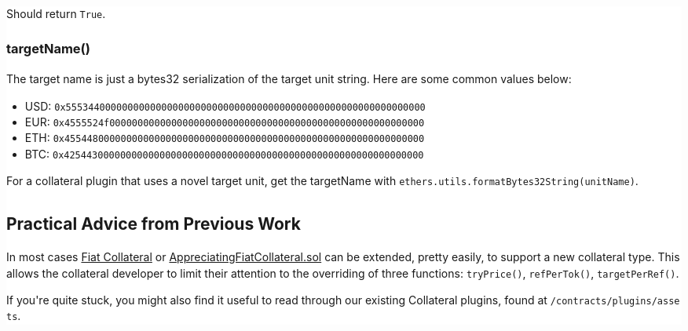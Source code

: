 Should return `True`.

### targetName()

The target name is just a bytes32 serialization of the target unit string. Here are some common values below:

- USD: `0x5553440000000000000000000000000000000000000000000000000000000000`
- EUR: `0x4555524f00000000000000000000000000000000000000000000000000000000`
- ETH: `0x4554480000000000000000000000000000000000000000000000000000000000`
- BTC: `0x4254430000000000000000000000000000000000000000000000000000000000`

For a collateral plugin that uses a novel target unit, get the targetName with `ethers.utils.formatBytes32String(unitName)`.

## Practical Advice from Previous Work

In most cases [Fiat Collateral](../contracts/plugins/assets/FiatCollateral.sol) or [AppreciatingFiatCollateral.sol](../contracts/plugins/assets/AppreciatingFiatCollateral.sol) can be extended, pretty easily, to support a new collateral type. This allows the collateral developer to limit their attention to the overriding of three functions: `tryPrice()`, `refPerTok()`, `targetPerRef()`.

If you're quite stuck, you might also find it useful to read through our existing Collateral plugins, found at `/contracts/plugins/assets`.
